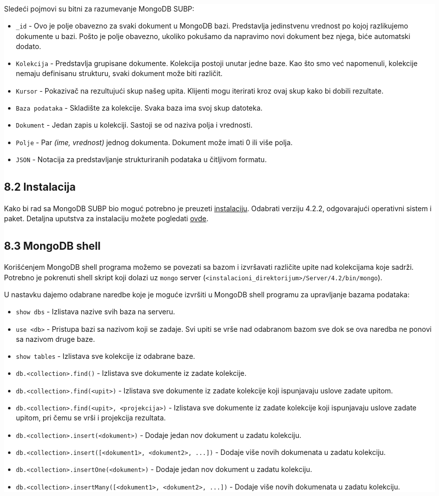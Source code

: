 Sledeći pojmovi su bitni za razumevanje MongoDB SUBP:

-  `_id` - Ovo je polje obavezno za svaki dokument u MongoDB bazi. Predstavlja jedinstvenu vrednost po kojoj razlikujemo dokumente u bazi. Pošto je polje obavezno, ukoliko pokušamo da napravimo novi dokument bez njega, biće automatski dodato.
    
-  `Kolekcija` - Predstavlja grupisane dokumente. Kolekcija postoji unutar jedne baze. Kao što smo već napomenuli, kolekcije nemaju definisanu strukturu, svaki dokument može biti različit.
    
-  `Kursor` - Pokazivač na rezultujući skup našeg upita. Klijenti mogu iterirati kroz ovaj skup kako bi dobili rezultate.
    
-  `Baza podataka` - Skladište za kolekcije. Svaka baza ima svoj skup datoteka.
    
-  `Dokument` - Jedan zapis u kolekciji. Sastoji se od naziva polja i vrednosti.
    
-  `Polje` - Par *(ime, vrednost)* jednog dokumenta. Dokument može imati 0 ili više polja. 
    
-  `JSON` - Notacija za predstavljanje strukturiranih podataka u čitljivom formatu.

## 8.2 Instalacija

Kako bi rad sa MongoDB SUBP bio moguć potrebno je preuzeti [instalaciju](https://www.mongodb.com/download-center/community?jmp=docs). Odabrati verziju 4.2.2, odgovarajući operativni sistem i paket. Detaljna uputstva za instalaciju možete pogledati [ovde](https://docs.mongodb.com/manual/administration/install-community/).

## 8.3 MongoDB shell

Korišćenjem MongoDB shell programa možemo se povezati sa bazom i izvršavati različite upite nad kolekcijama koje sadrži. Potrebno je pokrenuti shell skript koji dolazi uz `mongo` server (`<instalacioni_direktorijum>/Server/4.2/bin/mongo`).

U nastavku dajemo odabrane naredbe koje je moguće izvršiti u MongoDB shell programu za upravljanje bazama podataka:

- `show dbs` - Izlistava nazive svih baza na serveru.

- `use <db>` - Pristupa bazi sa nazivom koji se zadaje. Svi upiti se vrše nad odabranom bazom sve dok se ova naredba ne ponovi sa nazivom druge baze.

- `show tables` - Izlistava sve kolekcije iz odabrane baze.

- `db.<collection>.find()` - Izlistava sve dokumente iz zadate kolekcije.

- `db.<collection>.find(<upit>)` - Izlistava sve dokumente iz zadate kolekcije koji ispunjavaju uslove zadate upitom.

- `db.<collection>.find(<upit>, <projekcija>)` - Izlistava sve dokumente iz zadate kolekcije koji ispunjavaju uslove zadate upitom, pri čemu se vrši i projekcija rezultata.

- `db.<collection>.insert(<dokument>)` - Dodaje jedan nov dokument u zadatu kolekciju. 

- `db.<collection>.insert([<dokument1>, <dokument2>, ...])` - Dodaje više novih dokumenata u zadatu kolekciju.

- `db.<collection>.insertOne(<dokument>)` - Dodaje jedan nov dokument u zadatu kolekciju. 

- `db.<collection>.insertMany([<dokument1>, <dokument2>, ...])` - Dodaje više novih dokumenata u zadatu kolekciju.


[^1]: Program `mongoimport` nalazi se u istom direktorijumu gde i `mongo`.
[^2]: Više informacije se može pronaći na zvaničnoj stranici projekta [ovde](https://mongodb.github.io/node-mongodb-native/). 
[^3]: Zvanična veb prezentacija projekta se nalazi [ovde](https://mongoosejs.com/), dok je dokumentaciju moguće pronaći [ovde](https://mongoosejs.com/docs/api.html)